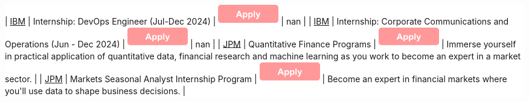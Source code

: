 | [IBM](https://careers.ibm.com)            | Internship: DevOps Engineer (Jul-Dec 2024)                                                                                | <a href="https://careers.ibm.com/job/20076215/internship-devops-engineer-jul-dec-2024-singapore-sg/?codes=WEB_SEARCH_NA"><img src="/apply-btn.png" width="100" alt="Apply"></a>                                               | nan                                                                                                                                                                                                                                                                                                                  |
| [IBM](https://careers.ibm.com)            | Internship: Corporate Communications and Operations (Jun - Dec 2024)                                                      | <a href="https://careers.ibm.com/job/19591823/internship-corporate-communications-and-operations-jun-dec-2024-singapore-sg/?codes=WEB_SEARCH_NA"><img src="/apply-btn.png" width="100" alt="Apply"></a>                       | nan                                                                                                                                                                                                                                                                                                                  |
| [JPM](https://careers.jpmorgan.com)       | Quantitative Finance Programs                                                                                             | <a href="https://careers.jpmorgan.com/global/en/students/programs/quant-fin-programs"><img src="/apply-btn.png" width="100" alt="Apply"></a>                                                                                  | Immerse yourself in practical application of quantitative data, financial research and machine learning as you work to become an expert in a market sector.                                                                                                                                                          |
| [JPM](https://careers.jpmorgan.com)       | Markets Seasonal Analyst Internship Program                                                                               | <a href="https://careers.jpmorgan.com/global/en/students/programs/markets-seasonal-analyst"><img src="/apply-btn.png" width="100" alt="Apply"></a>                                                                            | Become an expert in financial markets where you'll use data to shape business decisions.                                                                                                                                                                                                                             |